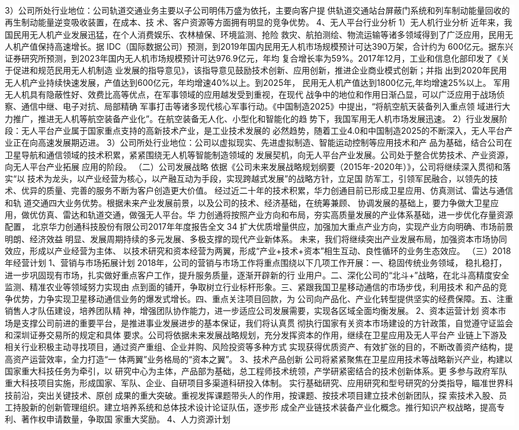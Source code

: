 3）公司所处行业地位：公司轨道交通业务主要以子公司明伟万盛为依托，主要向客户提
供轨道交通站台屏蔽门系统和列车制动能量回收的再生制动能量逆变吸收装置，在成本、技
术、客户资源等方面拥有明显的竞争优势。
4、无人平台行业分析
1）无人机行业分析
近年来，我国民用无人机产业发展迅猛，在个人消费娱乐、农林植保、环境监测、抢险
救灾、航拍测绘、物流运输等诸多领域得到了广泛应用，民用无人机产值保持高速增长。据
IDC（国际数据公司）预测，到2019年国内民用无人机市场规模预计可达390万架，合计约为
600亿元。据东兴证券研究所预测，到2023年国内无人机市场规模预计可达976.9亿元，年均
复合增长率为59%。2017年12月，工业和信息化部印发了《关于促进和规范民用无人机制造
业发展的指导意见》，该指导意见鼓励技术创新、应用创新，推进企业商业模式创新；并指
出到2020年民用无人机产业持续快速发展，产值达到600亿元，年均增速40%以上。到2025年，
民用无人机产值达到1800亿元,年均增速25%以上。
军用无人机具有隐蔽性好、效费比高等优点，在军事领域的应用越发受到重视，在现代
战争中的地位和作用日渐凸显，可以广泛应用于战场侦察、通信中继、电子对抗、局部精确
军事打击等诸多现代核心军事行动。《中国制造2025》中提出，“将航空航天装备列入重点领
域进行大力推广，推进无人机等航空装备产业化”。在航空装备无人化、小型化和智能化的趋
势下，我国军用无人机市场发展迅速。
2）行业发展阶段：无人平台产业属于国家重点支持的高新技术产业，是工业技术发展的
必然趋势，随着工业4.0和中国制造2025的不断深入，无人平台产业正在向高速发展期迈进。
3）公司所处行业地位：公司以虚拟现实、先进虚拟制造、智能运动控制等应用技术和产
品为基础，结合公司在卫星导航和通信领域的技术积累，紧紧围绕无人机等智能制造领域的
发展契机，向无人平台产业发展。公司处于整合优势技术、产业资源，向无人平台产业拓展
应用的阶段。
（二）公司发展战略
依据《公司未来发展战略规划纲要（2015年-2020年）》，公司将继续深入贯彻和落实“以
技术为龙头，以产业经营为核心，以产融互动为手段，实现跨越式发展”的战略方针，立足国
防军工，引领军民融合，以领先的技术、优异的质量、完善的服务不断为客户创造更大价值。
经过近二十年的技术积累，华力创通目前已形成卫星应用、仿真测试、雷达与通信和轨
道交通四大业务优势。根据未来产业发展前景，以及公司的技术、经济基础，在统筹兼顾、
协调发展的基础上，要力争做大卫星应用，做优仿真、雷达和轨道交通，做强无人平台。华
力创通将按照产业方向和布局，夯实高质量发展的产业体系基础，进一步优化存量资源配置，
北京华力创通科技股份有限公司2017年年度报告全文
34
扩大优质增量供应，加强加大重点产业方向，实现产业方向明确、市场前景明朗、经济效益
明显、发展周期持续的多元发展、多极支撑的现代产业新体系。
未来，我们将继续突出产业发展布局，加强资本市场协同效应，形成以产业经营为主体、
以技术研究和资本经营为两翼，形成“产业+技术+资本”相生互动、良性循环的业务生态效应。
（三）2018年经营计划
1、营销与市场拓展计划
2018年，公司的营销与市场工作将重点围绕以下几项工作开展：一、稳固传统业务领域，
稳扎稳打，进一步巩固现有市场，扎实做好重点客户工作，提升服务质量，逐渐开辟新的行
业用户。二、深化公司的“北斗+”战略，在北斗高精度安全监测、精准农业等领域努力实现由
点到面的铺开，争取树立行业标杆形象。三、紧跟我国卫星移动通信的市场步伐，利用技术
和产品的竞争优势，力争实现卫星移动通信业务的爆发式增长。四、重点关注项目回款，为
公司向产品化、产业化转型提供坚实的经费保障。五、注重销售人才队伍建设，培养团队精
神，增强团队协作能力，进一步适应公司发展需要，实现各区域全面均衡发展。
2、资本运营计划
资本市场是支撑公司前进的重要平台，是推进事业发展进步的基本保证，我们将认真贯
彻执行国家有关资本市场建设的方针政策，自觉遵守证监会和深圳证券交易所的规定和具体
要求。公司将依据未来发展战略规划，充分发挥资本的作用，继续在卫星应用及无人平台产
业链上下游及相关行业积极主动寻找项目，通过资产重组、企业并购、风险投资等多种方式
实现获得优质资产、有效扩张的目的，不断改善资产结构，提高资产运营效率，全力打造“一
体两翼”业务格局的“资本之翼”。
3、技术产品创新
公司将紧紧聚焦在卫星应用技术等战略新兴产业，构建以国家重大科技任务为牵引，以
研究中心为主体，产品部为基础，总工程师技术统领，产学研紧密结合的技术创新体系。更
多参与政府军队重大科技项目实施，形成国家、军队、企业、自研项目多渠道科研投入体制。
实行基础研究、应用研究和型号研究的分类指导，瞄准世界科技前沿，突出关键技术、原创
成果的重大突破。重视发挥课题带头人的作用，按课题、按技术项目建立技术创新团队，探
索技术入股、员工持股新的创新管理组织。建立培养系统和总体技术设计论证队伍，逐步形
成全产业链技术装备产业化概念。推行知识产权战略，提高专利、著作权申请数量，争取国
家重大奖励。
4、人力资源计划